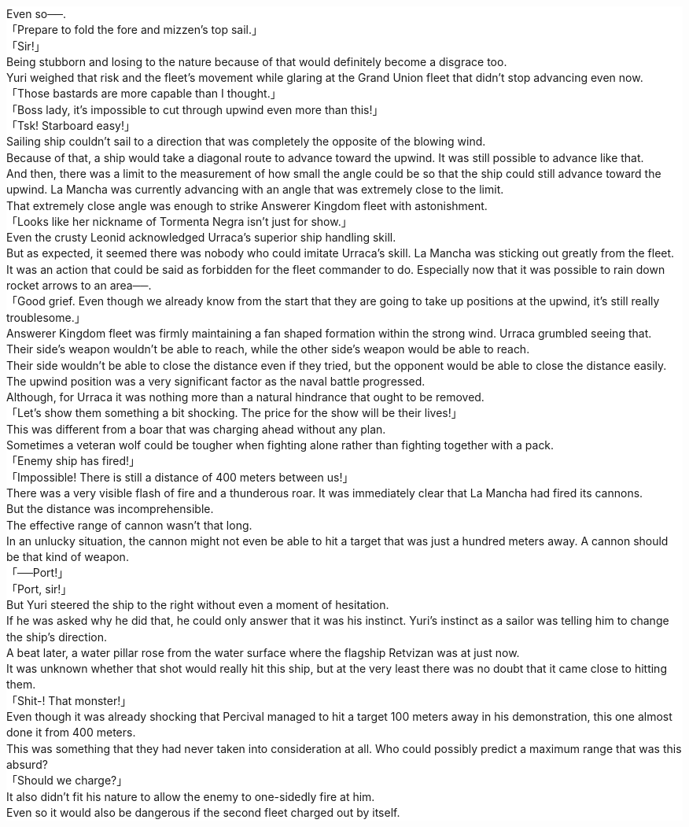 Even so──.<br/>
「Prepare to fold the fore and mizzen’s top sail.」<br/>
「Sir!」<br/>
Being stubborn and losing to the nature because of that would definitely become a disgrace too.<br/>
Yuri weighed that risk and the fleet’s movement while glaring at the Grand Union fleet that didn’t stop advancing even now.<br/>
「Those bastards are more capable than I thought.」<br/>
「Boss lady, it’s impossible to cut through upwind even more than this!」<br/>
「Tsk! Starboard easy!」<br/>
Sailing ship couldn’t sail to a direction that was completely the opposite of the blowing wind.<br/>
Because of that, a ship would take a diagonal route to advance toward the upwind. It was still possible to advance like that.<br/>
And then, there was a limit to the measurement of how small the angle could be so that the ship could still advance toward the upwind. La Mancha was currently advancing with an angle that was extremely close to the limit.<br/>
That extremely close angle was enough to strike Answerer Kingdom fleet with astonishment.<br/>
「Looks like her nickname of Tormenta Negra isn’t just for show.」<br/>
Even the crusty Leonid acknowledged Urraca’s superior ship handling skill.<br/>
But as expected, it seemed there was nobody who could imitate Urraca’s skill. La Mancha was sticking out greatly from the fleet.<br/>
It was an action that could be said as forbidden for the fleet commander to do. Especially now that it was possible to rain down rocket arrows to an area──.<br/>
「Good grief. Even though we already know from the start that they are going to take up positions at the upwind, it’s still really troublesome.」<br/>
Answerer Kingdom fleet was firmly maintaining a fan shaped formation within the strong wind. Urraca grumbled seeing that.<br/>
Their side’s weapon wouldn’t be able to reach, while the other side’s weapon would be able to reach.<br/>
Their side wouldn’t be able to close the distance even if they tried, but the opponent would be able to close the distance easily.<br/>
The upwind position was a very significant factor as the naval battle progressed.<br/>
Although, for Urraca it was nothing more than a natural hindrance that ought to be removed.<br/>
「Let’s show them something a bit shocking. The price for the show will be their lives!」<br/>
This was different from a boar that was charging ahead without any plan.<br/>
Sometimes a veteran wolf could be tougher when fighting alone rather than fighting together with a pack.<br/>
「Enemy ship has fired!」<br/>
「Impossible! There is still a distance of 400 meters between us!」<br/>
There was a very visible flash of fire and a thunderous roar. It was immediately clear that La Mancha had fired its cannons.<br/>
But the distance was incomprehensible.<br/>
The effective range of cannon wasn’t that long.<br/>
In an unlucky situation, the cannon might not even be able to hit a target that was just a hundred meters away. A cannon should be that kind of weapon.<br/>
「──Port!」<br/>
「Port, sir!」<br/>
But Yuri steered the ship to the right without even a moment of hesitation.<br/>
If he was asked why he did that, he could only answer that it was his instinct. Yuri’s instinct as a sailor was telling him to change the ship’s direction.<br/>
A beat later, a water pillar rose from the water surface where the flagship Retvizan was at just now.<br/>
It was unknown whether that shot would really hit this ship, but at the very least there was no doubt that it came close to hitting them.<br/>
「Shit-! That monster!」<br/>
Even though it was already shocking that Percival managed to hit a target 100 meters away in his demonstration, this one almost done it from 400 meters.<br/>
This was something that they had never taken into consideration at all. Who could possibly predict a maximum range that was this absurd?<br/>
「Should we charge?」<br/>
It also didn’t fit his nature to allow the enemy to one-sidedly fire at him.<br/>
Even so it would also be dangerous if the second fleet charged out by itself.<br/>